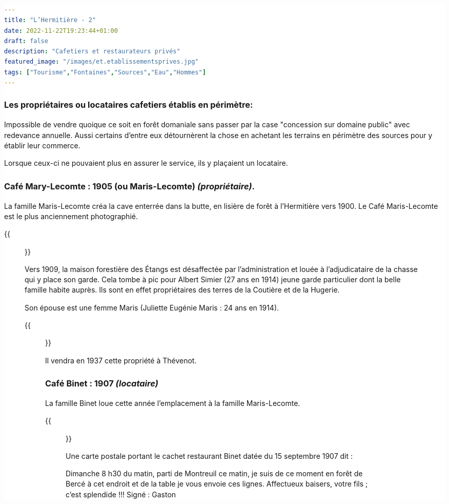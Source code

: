 ```yaml
---
title: "L’Hermitière - 2"
date: 2022-11-22T19:23:44+01:00
draft: false
description: "Cafetiers et restaurateurs privés"
featured_image: "/images/et.etablissementsprives.jpg"
tags: ["Tourisme","Fontaines","Sources","Eau","Hommes"]
---
```


### Les propriétaires ou locataires cafetiers établis en périmètre:

Impossible de vendre quoique ce soit en forêt domaniale sans passer par la case 
"concession sur domaine public" avec redevance annuelle. Aussi certains d’entre eux
détournèrent la chose en achetant les terrains en périmètre des sources pour y
établir leur commerce.

Lorsque ceux-ci ne pouvaient plus en assurer le service,
ils y plaçaient un locataire.

### Café Mary-Lecomte : 1905 (ou Maris-Lecomte) *(propriétaire)*.

La famille Maris-Lecomte créa la cave enterrée dans la butte, 
en lisière de forêt  à l’Hermitière vers 1900. Le Café Maris-Lecomte
est le plus anciennement photographié. 

{{<figure src="/images/articles/324simier.jpg" title="Dessin d’Albert Simier">}}

Vers 1909, la maison forestière des Étangs est désaffectée par l’administration et
  louée à l’adjudicataire de la chasse qui y place son garde. Cela tombe à pic pour
  Albert Simier (27 ans en 1914) jeune garde particulier dont la belle famille 
  habite auprès. Ils sont en effet propriétaires des terres de la Coutière et 
  de la Hugerie. 
  
  Son épouse est une femme Maris (Juliette Eugénie Maris : 24 ans en 1914). 

{{<figure src="/images/articles/693cafemarylecomte.jpg" title="A gauche : Juliette">}}

Il vendra en 1937 cette propriété à Thévenot.

### Café Binet : 1907   *(locataire)*
  
La famille Binet loue cette année l’emplacement à la famille Maris-Lecomte.

{{<figure src="/images/articles/restaurantbinet2.jpg" title="Chez Binet">}}

Une carte postale portant le cachet restaurant Binet datée du 15 septembre 1907 dit :

Dimanche 8 h30 du matin, parti de Montreuil ce matin, je suis de ce moment 
  en forêt de Bercé à cet endroit et de la table je vous envoie ces lignes.
  Affectueux baisers, votre fils ; c’est splendide !!! 
  Signé : Gaston
  